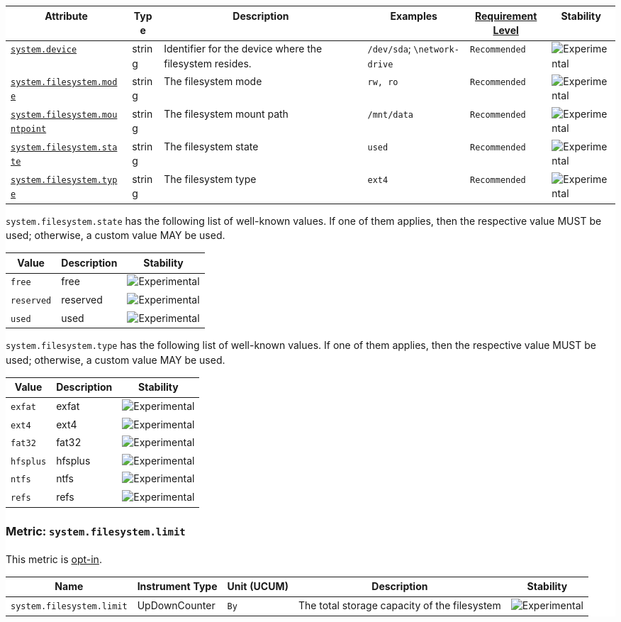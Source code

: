 | Attribute  | Type | Description  | Examples  | [Requirement Level](https://opentelemetry.io/docs/specs/semconv/general/attribute-requirement-level/) | Stability |
|---|---|---|---|---|---|
| [`system.device`](/docs/attributes-registry/system.md) | string | Identifier for the device where the filesystem resides. | `/dev/sda`; `\network-drive` | `Recommended` | ![Experimental](https://img.shields.io/badge/-experimental-blue) |
| [`system.filesystem.mode`](/docs/attributes-registry/system.md) | string | The filesystem mode | `rw, ro` | `Recommended` | ![Experimental](https://img.shields.io/badge/-experimental-blue) |
| [`system.filesystem.mountpoint`](/docs/attributes-registry/system.md) | string | The filesystem mount path | `/mnt/data` | `Recommended` | ![Experimental](https://img.shields.io/badge/-experimental-blue) |
| [`system.filesystem.state`](/docs/attributes-registry/system.md) | string | The filesystem state | `used` | `Recommended` | ![Experimental](https://img.shields.io/badge/-experimental-blue) |
| [`system.filesystem.type`](/docs/attributes-registry/system.md) | string | The filesystem type | `ext4` | `Recommended` | ![Experimental](https://img.shields.io/badge/-experimental-blue) |

`system.filesystem.state` has the following list of well-known values. If one of them applies, then the respective value MUST be used; otherwise, a custom value MAY be used.

| Value  | Description | Stability |
|---|---|---|
| `free` | free | ![Experimental](https://img.shields.io/badge/-experimental-blue) |
| `reserved` | reserved | ![Experimental](https://img.shields.io/badge/-experimental-blue) |
| `used` | used | ![Experimental](https://img.shields.io/badge/-experimental-blue) |

`system.filesystem.type` has the following list of well-known values. If one of them applies, then the respective value MUST be used; otherwise, a custom value MAY be used.

| Value  | Description | Stability |
|---|---|---|
| `exfat` | exfat | ![Experimental](https://img.shields.io/badge/-experimental-blue) |
| `ext4` | ext4 | ![Experimental](https://img.shields.io/badge/-experimental-blue) |
| `fat32` | fat32 | ![Experimental](https://img.shields.io/badge/-experimental-blue) |
| `hfsplus` | hfsplus | ![Experimental](https://img.shields.io/badge/-experimental-blue) |
| `ntfs` | ntfs | ![Experimental](https://img.shields.io/badge/-experimental-blue) |
| `refs` | refs | ![Experimental](https://img.shields.io/badge/-experimental-blue) |






### Metric: `system.filesystem.limit`

This metric is [opt-in][MetricOptIn].








| Name     | Instrument Type | Unit (UCUM) | Description    | Stability |
| -------- | --------------- | ----------- | -------------- | --------- |
| `system.filesystem.limit` | UpDownCounter | `By` | The total storage capacity of the filesystem | ![Experimental](https://img.shields.io/badge/-experimental-blue) |


[DocumentStatus]: https://opentelemetry.io/docs/specs/otel/document-status
[MetricRecommended]: /docs/general/metric-requirement-level.md#recommended
[MetricOptIn]: /docs/general/metric-requirement-level.md#opt-in